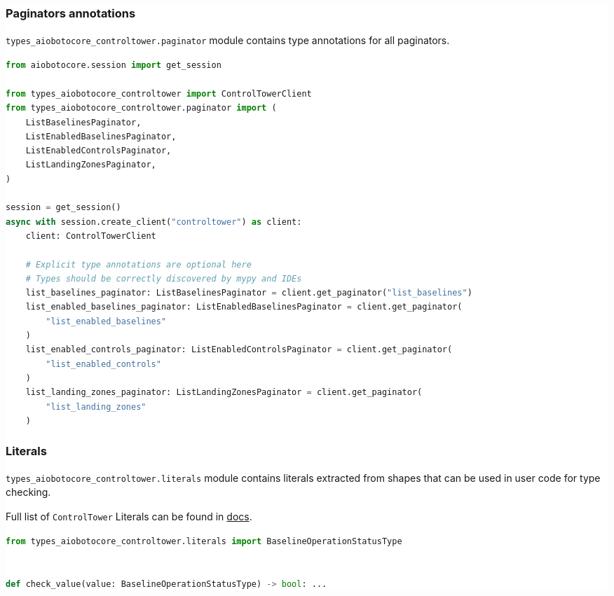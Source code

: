 <a id="paginators-annotations"></a>

### Paginators annotations

`types_aiobotocore_controltower.paginator` module contains type annotations for
all paginators.

```python
from aiobotocore.session import get_session

from types_aiobotocore_controltower import ControlTowerClient
from types_aiobotocore_controltower.paginator import (
    ListBaselinesPaginator,
    ListEnabledBaselinesPaginator,
    ListEnabledControlsPaginator,
    ListLandingZonesPaginator,
)

session = get_session()
async with session.create_client("controltower") as client:
    client: ControlTowerClient

    # Explicit type annotations are optional here
    # Types should be correctly discovered by mypy and IDEs
    list_baselines_paginator: ListBaselinesPaginator = client.get_paginator("list_baselines")
    list_enabled_baselines_paginator: ListEnabledBaselinesPaginator = client.get_paginator(
        "list_enabled_baselines"
    )
    list_enabled_controls_paginator: ListEnabledControlsPaginator = client.get_paginator(
        "list_enabled_controls"
    )
    list_landing_zones_paginator: ListLandingZonesPaginator = client.get_paginator(
        "list_landing_zones"
    )
```

<a id="literals"></a>

### Literals

`types_aiobotocore_controltower.literals` module contains literals extracted
from shapes that can be used in user code for type checking.

Full list of `ControlTower` Literals can be found in
[docs](https://youtype.github.io/types_aiobotocore_docs/types_aiobotocore_controltower/literals/).

```python
from types_aiobotocore_controltower.literals import BaselineOperationStatusType


def check_value(value: BaselineOperationStatusType) -> bool: ...
```

<a id="type-definitions"></a>
